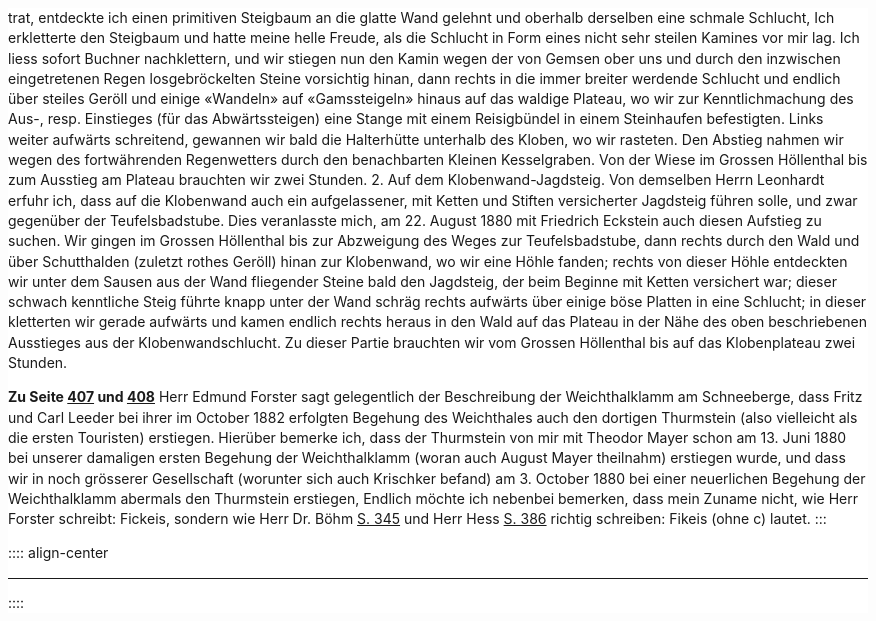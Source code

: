 trat, entdeckte ich einen primitiven Steigbaum an die glatte Wand gelehnt und oberhalb derselben
eine schmale Schlucht, Ich erkletterte den Steigbaum und hatte meine helle Freude, als die Schlucht
in Form eines nicht sehr steilen Kamines vor mir lag. Ich liess sofort Buchner nachklettern, und
wir stiegen nun den Kamin wegen der von Gemsen ober uns und durch den inzwischen eingetretenen
Regen losgebröckelten Steine vorsichtig hinan, dann rechts in die immer breiter werdende Schlucht
und endlich über steiles Geröll und einige «Wandeln» auf «Gamssteigeln» hinaus auf das waldige
Plateau, wo wir zur Kenntlichmachung des Aus-, resp. Einstieges (für das Abwärtssteigen) eine Stange
mit einem Reisigbündel in einem Steinhaufen befestigten. Links weiter aufwärts schreitend, gewannen
wir bald die Halterhütte unterhalb des Kloben, wo wir rasteten. Den Abstieg nahmen wir wegen des
fortwährenden Regenwetters durch den benachbarten Kleinen Kesselgraben. Von der Wiese im Grossen
Höllenthal bis zum Ausstieg am Plateau brauchten wir zwei Stunden. 2. Auf dem Klobenwand-Jagdsteig.
Von demselben Herrn Leonhardt erfuhr ich, dass auf die Klobenwand auch ein
aufgelassener, mit Ketten und Stiften versicherter Jagdsteig führen solle, und zwar gegenüber der
Teufelsbadstube. Dies veranlasste mich, am 22.&nbsp;August 1880 mit Friedrich Eckstein auch diesen
Aufstieg zu suchen. Wir gingen im Grossen Höllenthal bis zur Abzweigung des Weges zur Teufelsbadstube,
dann rechts durch den Wald und über Schutthalden (zuletzt rothes Geröll) hinan zur
Klobenwand, wo wir eine Höhle fanden; rechts von dieser Höhle entdeckten wir unter dem Sausen
aus der Wand fliegender Steine bald den Jagdsteig, der beim Beginne mit Ketten versichert war;
dieser schwach kenntliche Steig führte knapp unter der Wand schräg rechts aufwärts über einige
böse Platten in eine Schlucht; in dieser kletterten wir gerade aufwärts und kamen endlich rechts
heraus in den Wald auf das Plateau in der Nähe des oben beschriebenen Ausstieges aus der
Klobenwandschlucht. Zu dieser Partie brauchten wir vom Grossen Höllenthal bis auf das Klobenplateau zwei
Stunden.

**Zu Seite [407](#S407) und [408](#S408)**
Herr Edmund Forster sagt gelegentlich der Beschreibung
der Weichthalklamm am Schneeberge, dass Fritz und Carl Leeder bei ihrer im October
1882 erfolgten Begehung des Weichthales auch den dortigen Thurmstein (also vielleicht als die ersten
Touristen) erstiegen. Hierüber bemerke ich, dass der Thurmstein von mir mit Theodor Mayer schon
am 13. Juni 1880 bei unserer damaligen ersten Begehung der Weichthalklamm (woran auch August
Mayer theilnahm) erstiegen wurde, und dass wir in noch grösserer Gesellschaft (worunter sich auch
Krischker befand) am 3.&nbsp;October 1880 bei einer neuerlichen Begehung der Weichthalklamm
abermals den Thurmstein erstiegen, Endlich möchte ich nebenbei bemerken, dass mein Zuname
nicht, wie Herr Forster schreibt: Fickeis, sondern wie Herr Dr. Böhm [S.&nbsp;345](#S345) und Herr Hess
[S.&nbsp;386](#S386) richtig schreiben: Fikeis (ohne c) lautet.
:::

:::: align-center
****
::::


[^1900]: [M. A. V. 1892, 176.]{.footnote}

[^1901]: [Z. A. V. 1882, 417 f.]{.footnote}

[^1902]: [Eine Ersteigung der Zugspitze aus dem Höllenthale von Josef Ruederer (München) ist in der Oe. A. Z. Nr. 358 vom 23. September 1892 geschildert.]{.footnote}

[^1903]: [Näheres siehe M. A.V. 1892, 175.]{.footnote}

[^1904]: [M. A. V. 1892, 175.]{.footnote}

[^1905]: [M. A. V. 1892, 175.]{.footnote}

[^1906]: [H. von Barth, «Aus den nördlichen Kalkalpen» 586, Anmerkungen.]{.footnote}

[^1907]: [M. A. V. 1892, 174.]{.footnote}

[^1908]: [M. A. V. 1892, 176.]{.footnote}

[^1909]: [«Neue Münchener Zeitung» 1853, Nr. 207—215, speciell Beilage zu Nr. 212 vom 7. September 1853.]{.footnote}


[^1910]: [«Die Zugspitze im bayrischen Oberlande» von Carl Hofmann, im «Sammler» 1809, Nr. 60—62, S. 239 ff.]{.footnote}
[^1911]: [Z. A. V. III, 1872, 99.]{.footnote}
[^1912]: [Z. A. V. III, 1872, 103.]{.footnote}
[^1913]: [M. A. V. 1892, 176.]{.footnote}
[^1914]: [Mitth. 1892, 174.]{.footnote}
[^1915]: [H. von Barth, «Aus den Nördlichen Kalkalpen», 599 ff.]{.footnote}
[^1916]: [M. A. V. 1892, 174.]{.footnote}
[^1917]: [Eine anschauliche Schilderung einer Ersteigung des Hochblassen und der Alpspitze von August Fambach
[^1918]: [Richtiger als die Benennung «Schönkar»]{.footnote}
[^1919]: [H. von Barth, «Aus den nördlichen Kalkalpen», 558.]{.footnote}
[^1920]: [Hienach berichtigt sich die Höhenangabe auf Seite 167, Zeile 17.]{.footnote}
[^1921]: [M. A. V. 1892, 177.]{.footnote}
[^1922]: [H. von Barth, «Aus den nördlichen Kalkalpen», 548. Uebrigens war Barth’s Ersteigung keineswegs die erste, da unter Anderen Johann Dengg schon in den Fünfzigerjahren auf der Spitze war. Hingegen war Barth jedenfalls der erste Tourist, der den Gipfel betrat.]{.footnote}
[^1923]: [Oe. A. Z. 1893, 161.]{.footnote}
[^1924]: [Schreiben Auhäusler’s an Aug. von Böhm, vom 27. November 1892.]{.footnote}
[^1925]: [Das ist unrichtig, denn wie allgemein bekannt, wird auf der Hunerscharte der Firn des Schladminger
[^1926]: [Bericht Rabl’s an die Section Austria, Wien, 13. October 1875. In dem von Rabl und Gröger herausgegebenen
[^1927]: [«Tourist» 1875, 291, 305, 312 und 383; 1876, 23. Die Unrichtigkeiten, die in diesen Notizen enthalten sind,